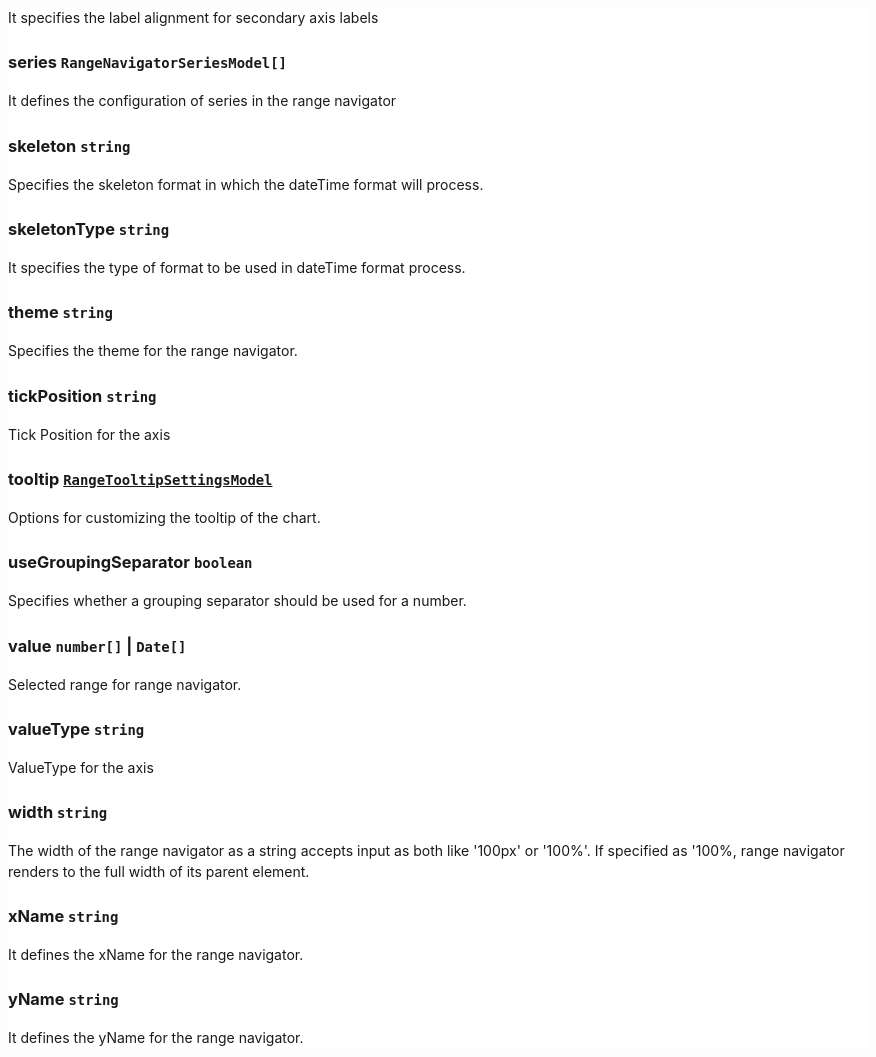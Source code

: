 It specifies the label alignment for secondary axis labels

### series `RangeNavigatorSeriesModel[]`

It defines the configuration of series in the range navigator

### skeleton `string`

Specifies the skeleton format in which the dateTime format will process.

### skeletonType `string`

It specifies the type of format to be used in dateTime format process.

### theme `string`

Specifies the theme for the range navigator.

### tickPosition `string`

Tick Position for the axis

### tooltip [`RangeTooltipSettingsModel`](./api-rangeTooltipSettingsModel.html)

Options for customizing the tooltip of the chart.

### useGroupingSeparator `boolean`

Specifies whether a grouping separator should be used for a number.

### value `number[]` &#124;  `Date[]`

Selected range for range navigator.

### valueType `string`

ValueType for the axis

### width `string`

The width of the range navigator as a string accepts input as both like '100px' or '100%'.
If specified as '100%, range navigator renders to the full width of its parent element.

### xName `string`

It defines the xName for the range navigator.

### yName `string`

It defines the yName for the range navigator.
